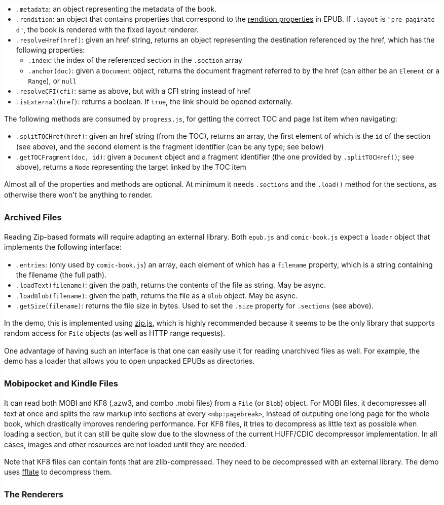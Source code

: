- `.metadata`: an object representing the metadata of the book.
- `.rendition`: an object that contains properties that correspond to the [rendition properties](https://www.w3.org/publishing/epub32/epub-packages.html#sec-package-metadata-rendering) in EPUB. If `.layout` is `"pre-paginated"`, the book is rendered with the fixed layout renderer.
- `.resolveHref(href)`: given an href string, returns an object representing the destination referenced by the href, which has the following properties:
    - `.index`: the index of the referenced section in the `.section` array
    - `.anchor(doc)`: given a `Document` object, returns the document fragment referred to by the href (can either be an `Element` or a `Range`), or `null`
- `.resolveCFI(cfi)`: same as above, but with a CFI string instead of href
- `.isExternal(href)`: returns a boolean. If `true`, the link should be opened externally.

The following methods are consumed by `progress.js`, for getting the correct TOC and page list item when navigating:
- `.splitTOCHref(href)`: given an href string (from the TOC), returns an array, the first element of which is the `id` of the section (see above), and the second element is the fragment identifier (can be any type; see below)
- `.getTOCFragment(doc, id)`: given a `Document` object and a fragment identifier (the one provided by `.splitTOCHref()`; see above), returns a `Node` representing the target linked by the TOC item

Almost all of the properties and methods are optional. At minimum it needs `.sections` and the `.load()` method for the sections, as otherwise there won't be anything to render.

### Archived Files

Reading Zip-based formats will require adapting an external library. Both `epub.js` and `comic-book.js` expect a `loader` object that implements the following interface:

- `.entries`: (only used by `comic-book.js`) an array, each element of which has a `filename` property, which is a string containing the filename (the full path).
- `.loadText(filename)`: given the path, returns the contents of the file as string.  May be async.
- `.loadBlob(filename)`: given the path, returns the file as a `Blob` object. May be async.
- `.getSize(filename)`: returns the file size in bytes. Used to set the `.size` property for `.sections` (see above).

In the demo, this is implemented using [zip.js](https://github.com/gildas-lormeau/zip.js), which is highly recommended because it seems to be the only library that supports random access for `File` objects (as well as HTTP range requests).

One advantage of having such an interface is that one can easily use it for reading unarchived files as well. For example, the demo has a loader that allows you to open unpacked EPUBs as directories.

### Mobipocket and Kindle Files

It can read both MOBI and KF8 (.azw3, and combo .mobi files) from a `File` (or `Blob`) object. For MOBI files, it decompresses all text at once and splits the raw markup into sections at every `<mbp:pagebreak>`, instead of outputing one long page for the whole book, which drastically improves rendering performance. For KF8 files, it tries to decompress as little text as possible when loading a section, but it can still be quite slow due to the slowness of the current HUFF/CDIC decompressor implementation. In all cases, images and other resources are not loaded until they are needed.

Note that KF8 files can contain fonts that are zlib-compressed. They need to be decompressed with an external library. The demo uses [fflate](https://github.com/101arrowz/fflate) to decompress them.

### The Renderers
